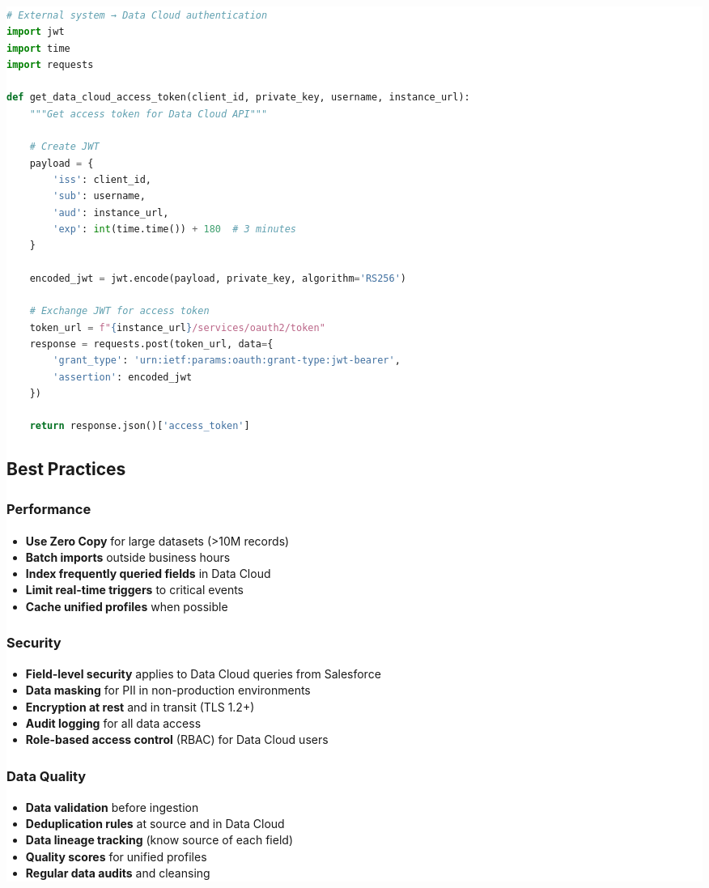 ```python
# External system → Data Cloud authentication
import jwt
import time
import requests

def get_data_cloud_access_token(client_id, private_key, username, instance_url):
    """Get access token for Data Cloud API"""

    # Create JWT
    payload = {
        'iss': client_id,
        'sub': username,
        'aud': instance_url,
        'exp': int(time.time()) + 180  # 3 minutes
    }

    encoded_jwt = jwt.encode(payload, private_key, algorithm='RS256')

    # Exchange JWT for access token
    token_url = f"{instance_url}/services/oauth2/token"
    response = requests.post(token_url, data={
        'grant_type': 'urn:ietf:params:oauth:grant-type:jwt-bearer',
        'assertion': encoded_jwt
    })

    return response.json()['access_token']
```

## Best Practices

### Performance
- **Use Zero Copy** for large datasets (>10M records)
- **Batch imports** outside business hours
- **Index frequently queried fields** in Data Cloud
- **Limit real-time triggers** to critical events
- **Cache unified profiles** when possible

### Security
- **Field-level security** applies to Data Cloud queries from Salesforce
- **Data masking** for PII in non-production environments
- **Encryption at rest** and in transit (TLS 1.2+)
- **Audit logging** for all data access
- **Role-based access control** (RBAC) for Data Cloud users

### Data Quality
- **Data validation** before ingestion
- **Deduplication rules** at source and in Data Cloud
- **Data lineage tracking** (know source of each field)
- **Quality scores** for unified profiles
- **Regular data audits** and cleansing
